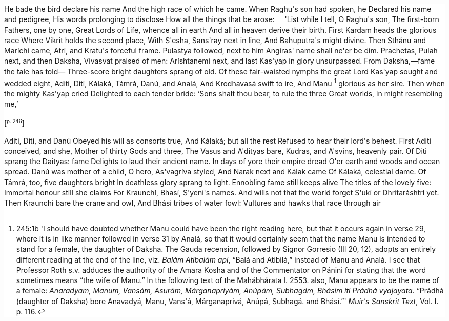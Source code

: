 He bade the bird declare his name
And the high race of which he came.
When Raghu's son had spoken, he
Declared his name and pedigree,
His words prolonging to disclose
How all the things that be arose:
&nbsp;&nbsp;&nbsp;&nbsp;'List while I tell, O Raghu's son,
The first-born Fathers, one by one,
Great Lords of Life, whence all in earth
And all in heaven derive their birth.
First Kardam heads the glorious race
Where Vikrit holds the second place,
With S'esha, Sans'ray next in line,
And Bahuputra's might divine.
Then Sthánu and Maríchi came,
Atri, and Kratu's forceful frame.
Pulastya followed, next to him
Angiras' name shall ne'er be dim.
Prachetas, Pulah next, and then
Daksha, Vivasvat praised of men:
Aríshtanemi next, and last
Kas'yap in glory unsurpassed.
From Daksha,—fame the tale has told—
Three-score bright daughters sprang of old.
Of these fair-waisted nymphs the great
Lord Kas'yap sought and wedded eight,
Aditi, Diti, Kálaká,
Támrá, Danú, and Analá,
And Krodhavasá swift to ire,
And Manu  [^443] glorious as her sire.
Then when the mighty Kas'yap cried
Delighted to each tender bride:
‘Sons shalt thou bear, to rule the three
Great worlds, in might resembling me,’

<span id="p246">[<sup><small>p. 246</small></sup>]</span>

Aditi, Diti, and Danú
Obeyed his will as consorts true,
And Kálaká; but all the rest
Refused to hear their lord's behest.
First Aditi conceived, and she,
Mother of thirty Gods and three,
The Vasus and A'dityas bare,
Kudras, and A'svins, heavenly pair.
Of Diti sprang the Daityas: fame
Delights to laud their ancient name.
In days of yore their empire dread
O'er earth and woods and ocean spread.
Danú was mother of a child,
O hero, As'vagríva styled,
And Narak next and Kálak came
Of Kálaká, celestial dame.
Of Támrá, too, five daughters bright
In deathless glory sprang to light.
Ennobling fame still keeps alive
The titles of the lovely five:
Immortal honour still she claims
For Kraunchí, Bhasí, S'yení's names.
And wills not that the world forget
S'ukí or Dhritaráshtrí yet.
Then Kraunchí bare the crane and owl,
And Bhásí tribes of water fowl:
Vultures and hawks that race through air

[^424]: 240:1 One of the hermits who had followed Ráma.
[^425]: 240:2 The lake of the five nymphs.
[^426]: 241:1 The holy fig-tree.
[^427]: 242:1 The bread-fruit tree, Artocarpus integri folia.
[^428]: 242:2 A fine timber tree, Shores robusta.
[^429]: 243:1 The God of fire.
[^430]: 243:2 Kuera, the God of riches.
[^431]: 243:3 The Sun.
[^432]: 243:4 Brahma, the creator.
[^433]: 243:5 Siva.
[^434]: 243:6 The Wind-God.
[^435]: 243:7 The God of the sea.
[^436]: 243:8 A class of demi-gods, eight in number.
[^437]: 243:9 The holiest text of the Vedas, deified.
[^438]: 243:10 Vásaki
[^439]: 243:11 Garnd \*
[^440]: 243:12 The War-God.
[^441]: 244:1 One of the Pleiades generally regarded as the model of wifely excellence.
[^442]: 245:1 The Madhúka, or, as it is now called, Mahuwá, is the Bassia latifolia, a tree from whose blossoms a spirit is extracted.
[^443]: 245:1b 'I should have doubted whether Manu could have been the right reading here, but that it occurs again in verse 29, where it is in like manner followed in verse 31 by Analá, so that it would certainly seem that the name Manu is intended to stand for a female, the daughter of Daksha. The Gauda recension, followed by Signor Gorresio (III 20, 12), adopts an entirely different reading at the end of the line, viz. _Balám Atibalám api_, “Balá and Atibilá,” instead of Manu and Analá. I see that Professor Roth s.v. adduces the authority of the Amara Kosha and of the Commentator on Pánini for stating that the word sometimes means “the wife of Manu.” In the following text of the Mahábhárata I. 2553. also, Manu appears to be the name of a female: _Anaradyam, Manum, Vansám, Asurám, Márganapriyám, Anúpám, Subhagdm, Bhásím iti Prádhá vyajayata_. “Prádhá (daughter of Daksha) bore Anavadyá, Manu, Vans'á, Márganaprivá, Anúpá, Subhagá. and Bhásí.”' _Muir's Sanskrit Text_, Vol. I. p. 116.
[^444]: 246:1 The elephant of Indra.
[^445]: 246:2 _Golingúlas_, described as a kind of monkey, of a black colour, and having a tail like a cow.
[^446]: 246:1b Eight elephants attached to the four quarters and intermediate points of the compass, to support and guard the earth.
[^447]: 246:2b Some scholars identify the centaurs with the Gandharvas.
[^448]: 246:3b The hooded serpents, says the commentator Tírtha, were the offspring of Surasá: all others of Kadrú.
[^449]: 246:4b The text reads Kás'yapa, “a descendant of Kas'yapa,” who according to Rám. II. l0, 6, ought to be Vivasvat. But as it is stated in the preceding part of this passage III. 14, 11 f. that Manu was one of Kasyapa's eight wives, we must here read Kasyapa. The Ganda recension reads (III, 20, 30) _Manur manushyams cha tutha janayámása Raghana\*\*_, instead of the corresponding line in the Bombay edition.' _Muir's Sanskrit Text, Vol I, p. 117._
[^450]: 247:1 The original verses merely name the trees. I have been obliged to amplify slightly and to omit some quas versu dicere non est; e.g. the _tinis'a_ (Dalbergia ougeiniensis), _punnága_ (Rottleria tinctoria) _tilaka_ (not named), _syandana_ (Dalbergia ougeiniensis again) _vandana_ (unknown) _nipa_ (Nauclea Kadamba) _lakucha_ (Artoearpus lacucha), _dhava_ (Grislea tomentosa), As'vakarna (another name for the Sál), _S'amí_ (Acacia Suma) _khad\*ra_ (Mimosa\*catechu) _kins'\*ka_ (Buteafrondosa) _pátala_ (Bignonia suaveolens).
[^451]: 247:2 Acacia Suma.
[^452]: 248:1 The south is supposed to be the residence of the departed.
[^453]: 248:2 The sun.
[^454]: 248:3 The night is divided into three watches of four hours each.
[^455]: 249:1 The chief chamberlain and attendant of S'iva or Rodra.
[^456]: 249:2 Umá or Párvati, the consort of S'iva.
[^457]: 250:1 A star, one of the favourites of the Moon.
[^458]: 250:2 The God of love.
[^459]: 252:1 A demon slain by Indra.
[^460]: 252:1b Chitraratha, King of the Gandharvas.
[^461]: 252:2b Titanic.